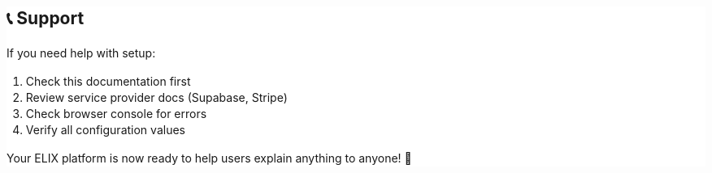 
## 📞 Support

If you need help with setup:
1. Check this documentation first
2. Review service provider docs (Supabase, Stripe)
3. Check browser console for errors
4. Verify all configuration values

Your ELIX platform is now ready to help users explain anything to anyone! 🎉
